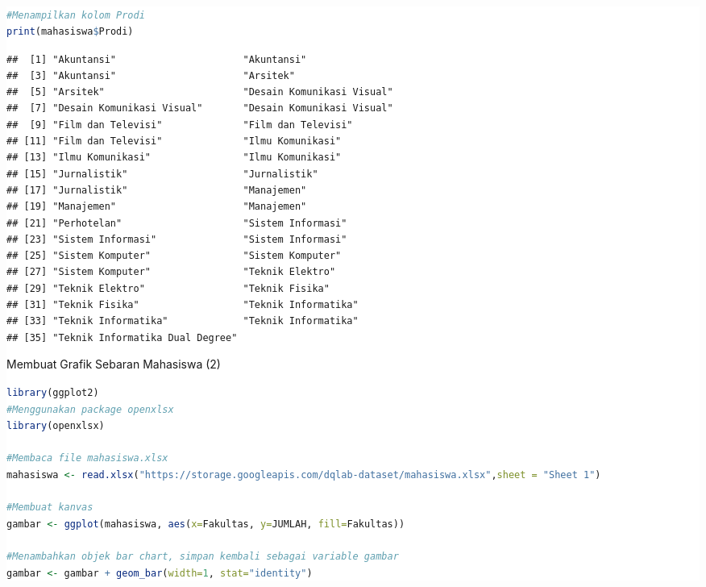 ``` r
#Menampilkan kolom Prodi
print(mahasiswa$Prodi)
```

    ##  [1] "Akuntansi"                      "Akuntansi"                     
    ##  [3] "Akuntansi"                      "Arsitek"                       
    ##  [5] "Arsitek"                        "Desain Komunikasi Visual"      
    ##  [7] "Desain Komunikasi Visual"       "Desain Komunikasi Visual"      
    ##  [9] "Film dan Televisi"              "Film dan Televisi"             
    ## [11] "Film dan Televisi"              "Ilmu Komunikasi"               
    ## [13] "Ilmu Komunikasi"                "Ilmu Komunikasi"               
    ## [15] "Jurnalistik"                    "Jurnalistik"                   
    ## [17] "Jurnalistik"                    "Manajemen"                     
    ## [19] "Manajemen"                      "Manajemen"                     
    ## [21] "Perhotelan"                     "Sistem Informasi"              
    ## [23] "Sistem Informasi"               "Sistem Informasi"              
    ## [25] "Sistem Komputer"                "Sistem Komputer"               
    ## [27] "Sistem Komputer"                "Teknik Elektro"                
    ## [29] "Teknik Elektro"                 "Teknik Fisika"                 
    ## [31] "Teknik Fisika"                  "Teknik Informatika"            
    ## [33] "Teknik Informatika"             "Teknik Informatika"            
    ## [35] "Teknik Informatika Dual Degree"

Membuat Grafik Sebaran Mahasiswa (2)

``` r
library(ggplot2)
#Menggunakan package openxlsx
library(openxlsx)

#Membaca file mahasiswa.xlsx
mahasiswa <- read.xlsx("https://storage.googleapis.com/dqlab-dataset/mahasiswa.xlsx",sheet = "Sheet 1")

#Membuat kanvas
gambar <- ggplot(mahasiswa, aes(x=Fakultas, y=JUMLAH, fill=Fakultas))

#Menambahkan objek bar chart, simpan kembali sebagai variable gambar
gambar <- gambar + geom_bar(width=1, stat="identity")

```